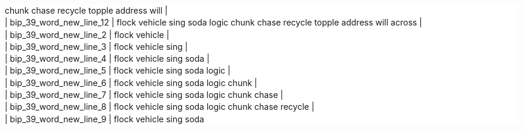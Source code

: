 chunk
chase
recycle
topple
address
will |  
| bip_39_word_new_line_12 | flock
vehicle
sing
soda
logic
chunk
chase
recycle
topple
address
will
across |  
| bip_39_word_new_line_2 | flock
vehicle |  
| bip_39_word_new_line_3 | flock
vehicle
sing |  
| bip_39_word_new_line_4 | flock
vehicle
sing
soda |  
| bip_39_word_new_line_5 | flock
vehicle
sing
soda
logic |  
| bip_39_word_new_line_6 | flock
vehicle
sing
soda
logic
chunk |  
| bip_39_word_new_line_7 | flock
vehicle
sing
soda
logic
chunk
chase |  
| bip_39_word_new_line_8 | flock
vehicle
sing
soda
logic
chunk
chase
recycle |  
| bip_39_word_new_line_9 | flock
vehicle
sing
soda
